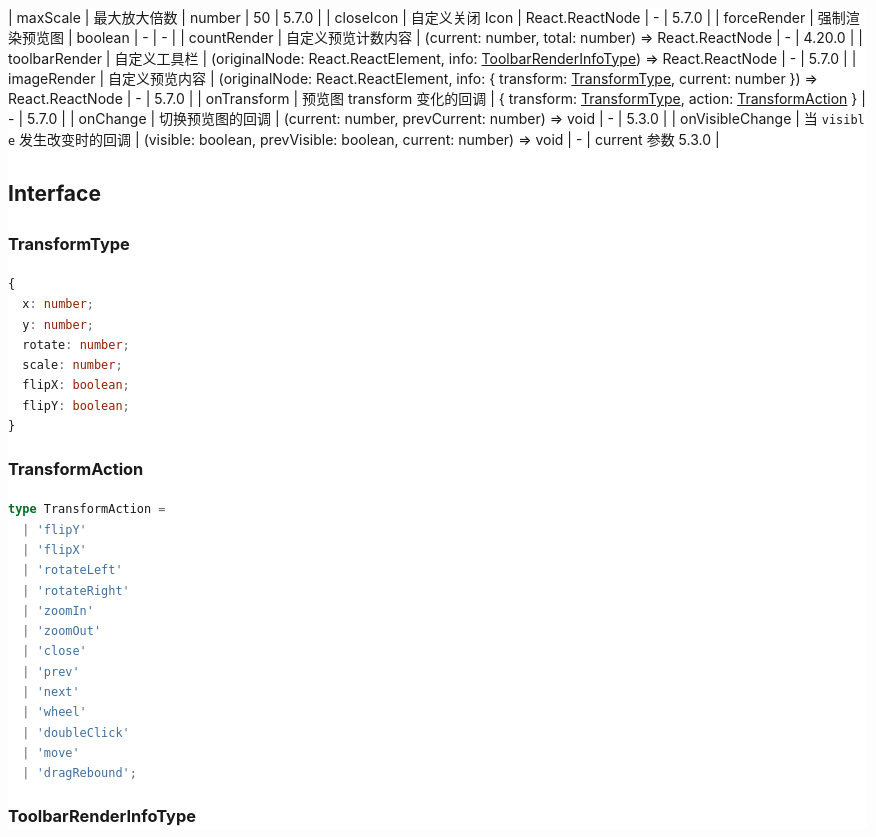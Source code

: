 | maxScale | 最大放大倍数 | number | 50 | 5.7.0 |
| closeIcon | 自定义关闭 Icon | React.ReactNode | - | 5.7.0 |
| forceRender | 强制渲染预览图 | boolean | - | - |
| countRender | 自定义预览计数内容 | (current: number, total: number) => React.ReactNode | - | 4.20.0 |
| toolbarRender | 自定义工具栏 | (originalNode: React.ReactElement, info: [ToolbarRenderInfoType](#toolbarrenderinfotype)) => React.ReactNode | - | 5.7.0 |
| imageRender | 自定义预览内容 | (originalNode: React.ReactElement, info: { transform: [TransformType](#transformtype), current: number }) => React.ReactNode | - | 5.7.0 |
| onTransform | 预览图 transform 变化的回调 | { transform: [TransformType](#transformtype), action: [TransformAction](#transformaction) } | - | 5.7.0 |
| onChange | 切换预览图的回调 | (current: number, prevCurrent: number) => void | - | 5.3.0 |
| onVisibleChange | 当 `visible` 发生改变时的回调 | (visible: boolean, prevVisible: boolean, current: number) => void | - | current 参数 5.3.0 |

## Interface

### TransformType

```typescript
{
  x: number;
  y: number;
  rotate: number;
  scale: number;
  flipX: boolean;
  flipY: boolean;
}
```

### TransformAction

```typescript
type TransformAction =
  | 'flipY'
  | 'flipX'
  | 'rotateLeft'
  | 'rotateRight'
  | 'zoomIn'
  | 'zoomOut'
  | 'close'
  | 'prev'
  | 'next'
  | 'wheel'
  | 'doubleClick'
  | 'move'
  | 'dragRebound';
```

### ToolbarRenderInfoType
